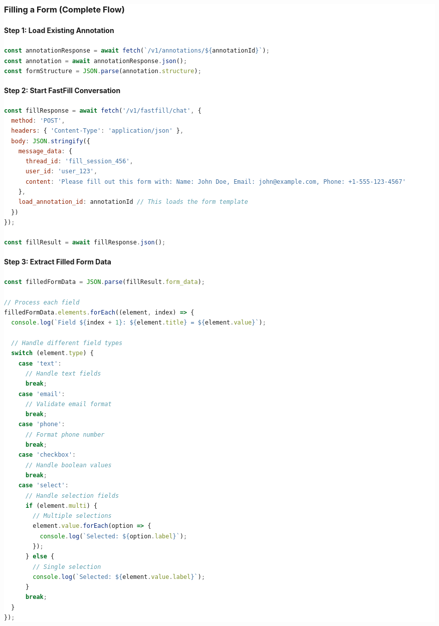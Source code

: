 ### Filling a Form (Complete Flow)

#### Step 1: Load Existing Annotation
```javascript
const annotationResponse = await fetch(`/v1/annotations/${annotationId}`);
const annotation = await annotationResponse.json();
const formStructure = JSON.parse(annotation.structure);
```

#### Step 2: Start FastFill Conversation
```javascript
const fillResponse = await fetch('/v1/fastfill/chat', {
  method: 'POST',
  headers: { 'Content-Type': 'application/json' },
  body: JSON.stringify({
    message_data: {
      thread_id: 'fill_session_456',
      user_id: 'user_123',
      content: 'Please fill out this form with: Name: John Doe, Email: john@example.com, Phone: +1-555-123-4567'
    },
    load_annotation_id: annotationId // This loads the form template
  })
});

const fillResult = await fillResponse.json();
```

#### Step 3: Extract Filled Form Data
```javascript
const filledFormData = JSON.parse(fillResult.form_data);

// Process each field
filledFormData.elements.forEach((element, index) => {
  console.log(`Field ${index + 1}: ${element.title} = ${element.value}`);
  
  // Handle different field types
  switch (element.type) {
    case 'text':
      // Handle text fields
      break;
    case 'email':
      // Validate email format
      break;
    case 'phone':
      // Format phone number
      break;
    case 'checkbox':
      // Handle boolean values
      break;
    case 'select':
      // Handle selection fields
      if (element.multi) {
        // Multiple selections
        element.value.forEach(option => {
          console.log(`Selected: ${option.label}`);
        });
      } else {
        // Single selection
        console.log(`Selected: ${element.value.label}`);
      }
      break;
  }
});
```